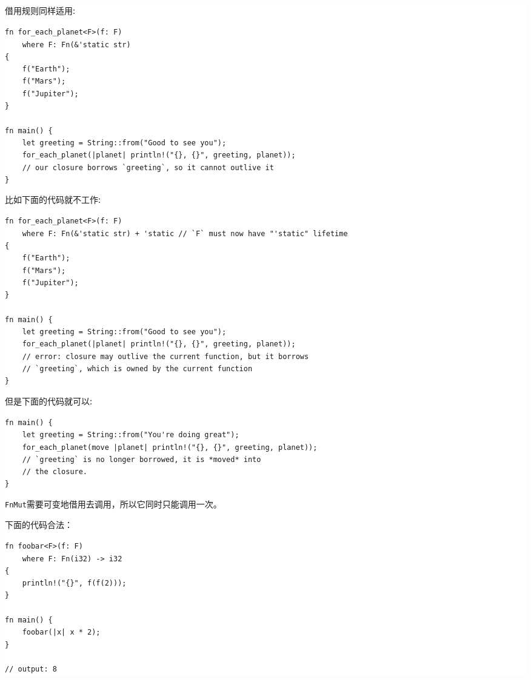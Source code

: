 借用规则同样适用:

```
fn for_each_planet<F>(f: F)
    where F: Fn(&'static str)
{
    f("Earth");
    f("Mars");
    f("Jupiter");
}
 
fn main() {
    let greeting = String::from("Good to see you");
    for_each_planet(|planet| println!("{}, {}", greeting, planet));
    // our closure borrows `greeting`, so it cannot outlive it
}
```

比如下面的代码就不工作:

```
fn for_each_planet<F>(f: F)
    where F: Fn(&'static str) + 'static // `F` must now have "'static" lifetime
{
    f("Earth");
    f("Mars");
    f("Jupiter");
}

fn main() {
    let greeting = String::from("Good to see you");
    for_each_planet(|planet| println!("{}, {}", greeting, planet));
    // error: closure may outlive the current function, but it borrows
    // `greeting`, which is owned by the current function
}
```

但是下面的代码就可以:

```
fn main() {
    let greeting = String::from("You're doing great");
    for_each_planet(move |planet| println!("{}, {}", greeting, planet));
    // `greeting` is no longer borrowed, it is *moved* into
    // the closure.
}
```

`FnMut`需要可变地借用去调用，所以它同时只能调用一次。

下面的代码合法：

```
fn foobar<F>(f: F)
    where F: Fn(i32) -> i32
{
    println!("{}", f(f(2))); 
}
 
fn main() {
    foobar(|x| x * 2);
}

// output: 8
```
